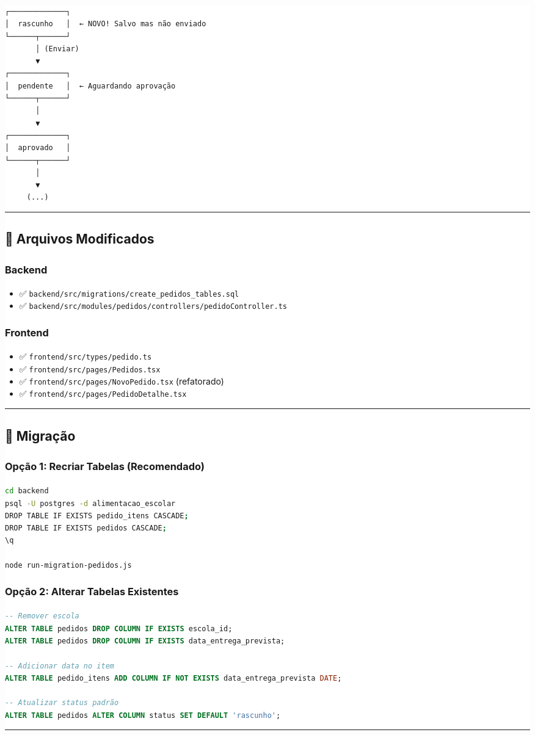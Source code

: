 ```
┌─────────────┐
│  rascunho   │  ← NOVO! Salvo mas não enviado
└──────┬──────┘
       │ (Enviar)
       ▼
┌─────────────┐
│  pendente   │  ← Aguardando aprovação
└──────┬──────┘
       │
       ▼
┌─────────────┐
│  aprovado   │
└──────┬──────┘
       │
       ▼
     (...)
```

---

## 📁 Arquivos Modificados

### Backend
- ✅ `backend/src/migrations/create_pedidos_tables.sql`
- ✅ `backend/src/modules/pedidos/controllers/pedidoController.ts`

### Frontend
- ✅ `frontend/src/types/pedido.ts`
- ✅ `frontend/src/pages/Pedidos.tsx`
- ✅ `frontend/src/pages/NovoPedido.tsx` (refatorado)
- ✅ `frontend/src/pages/PedidoDetalhe.tsx`

---

## 🔄 Migração

### Opção 1: Recriar Tabelas (Recomendado)
```bash
cd backend
psql -U postgres -d alimentacao_escolar
DROP TABLE IF EXISTS pedido_itens CASCADE;
DROP TABLE IF EXISTS pedidos CASCADE;
\q

node run-migration-pedidos.js
```

### Opção 2: Alterar Tabelas Existentes
```sql
-- Remover escola
ALTER TABLE pedidos DROP COLUMN IF EXISTS escola_id;
ALTER TABLE pedidos DROP COLUMN IF EXISTS data_entrega_prevista;

-- Adicionar data no item
ALTER TABLE pedido_itens ADD COLUMN IF NOT EXISTS data_entrega_prevista DATE;

-- Atualizar status padrão
ALTER TABLE pedidos ALTER COLUMN status SET DEFAULT 'rascunho';
```

---